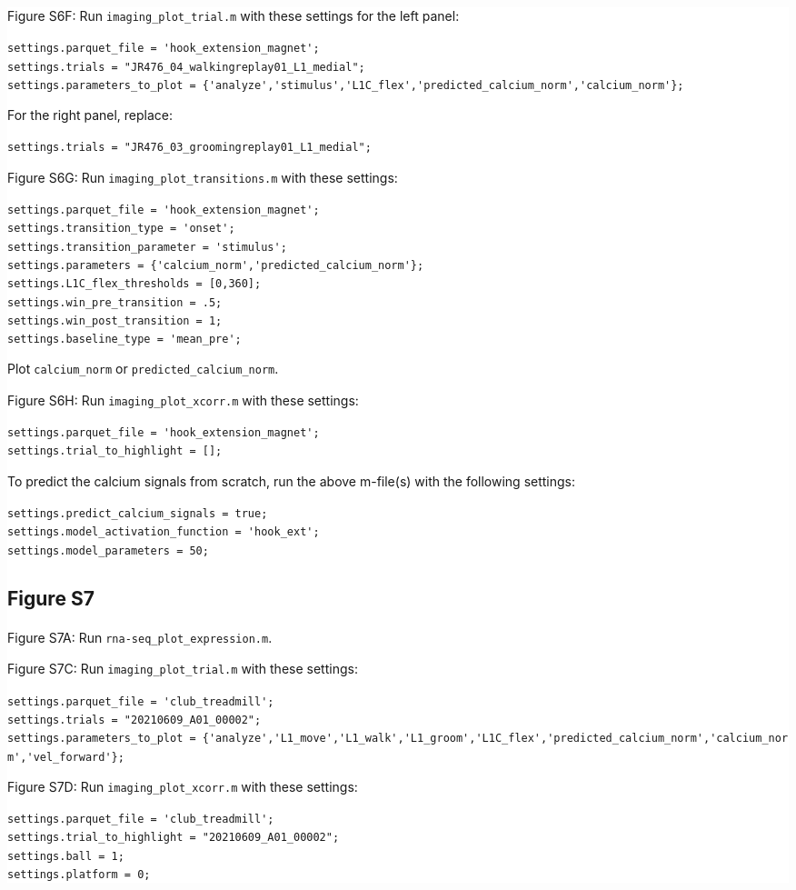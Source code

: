 Figure S6F: Run `imaging_plot_trial.m` with these settings for the left panel:
```
settings.parquet_file = 'hook_extension_magnet';
settings.trials = "JR476_04_walkingreplay01_L1_medial";
settings.parameters_to_plot = {'analyze','stimulus','L1C_flex','predicted_calcium_norm','calcium_norm'};
```
For the right panel, replace:
```
settings.trials = "JR476_03_groomingreplay01_L1_medial";
```

Figure S6G: Run `imaging_plot_transitions.m` with these settings:
```
settings.parquet_file = 'hook_extension_magnet'; 
settings.transition_type = 'onset'; 
settings.transition_parameter = 'stimulus';
settings.parameters = {'calcium_norm','predicted_calcium_norm'};
settings.L1C_flex_thresholds = [0,360]; 
settings.win_pre_transition = .5; 
settings.win_post_transition = 1; 
settings.baseline_type = 'mean_pre'; 
```
Plot `calcium_norm` or `predicted_calcium_norm`. 

Figure S6H: Run `imaging_plot_xcorr.m` with these settings:
```
settings.parquet_file = 'hook_extension_magnet';
settings.trial_to_highlight = [];
```

To predict the calcium signals from scratch, run the above m-file(s) with the following settings:
```
settings.predict_calcium_signals = true;
settings.model_activation_function = 'hook_ext';
settings.model_parameters = 50;  
```

## Figure S7
Figure S7A: Run `rna-seq_plot_expression.m`. 

Figure S7C: Run `imaging_plot_trial.m` with these settings:
```
settings.parquet_file = 'club_treadmill';
settings.trials = "20210609_A01_00002";
settings.parameters_to_plot = {'analyze','L1_move','L1_walk','L1_groom','L1C_flex','predicted_calcium_norm','calcium_norm','vel_forward'};
```

Figure S7D: Run `imaging_plot_xcorr.m` with these settings:
```
settings.parquet_file = 'club_treadmill';
settings.trial_to_highlight = "20210609_A01_00002";
settings.ball = 1;
settings.platform = 0;
```
